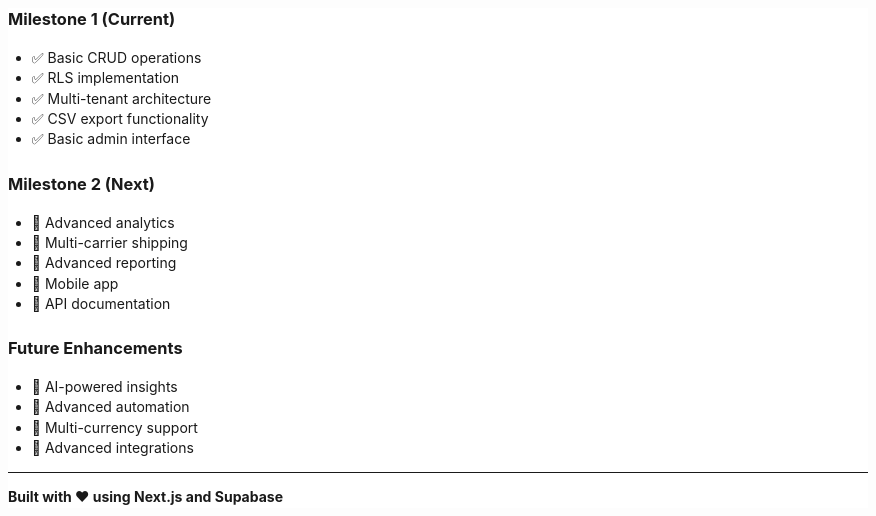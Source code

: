 ### Milestone 1 (Current)

- ✅ Basic CRUD operations
- ✅ RLS implementation
- ✅ Multi-tenant architecture
- ✅ CSV export functionality
- ✅ Basic admin interface

### Milestone 2 (Next)

- 🔄 Advanced analytics
- 🔄 Multi-carrier shipping
- 🔄 Advanced reporting
- 🔄 Mobile app
- 🔄 API documentation

### Future Enhancements

- 🚀 AI-powered insights
- 🚀 Advanced automation
- 🚀 Multi-currency support
- 🚀 Advanced integrations

---

**Built with ❤️ using Next.js and Supabase**
